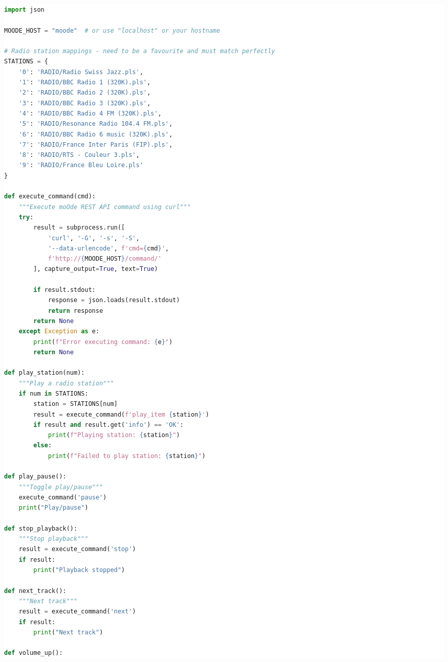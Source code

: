 ```python
import json

MOODE_HOST = "moode"  # or use "localhost" or your hostname

# Radio station mappings - need to be a favourite and must match perfectly
STATIONS = {
    '0': 'RADIO/Radio Swiss Jazz.pls',
    '1': 'RADIO/BBC Radio 1 (320K).pls',
    '2': 'RADIO/BBC Radio 2 (320K).pls',
    '3': 'RADIO/BBC Radio 3 (320K).pls',
    '4': 'RADIO/BBC Radio 4 FM (320K).pls',
    '5': 'RADIO/Resonance Radio 104.4 FM.pls',
    '6': 'RADIO/BBC Radio 6 music (320K).pls',
    '7': 'RADIO/France Inter Paris (FIP).pls',
    '8': 'RADIO/RTS - Couleur 3.pls',
    '9': 'RADIO/France Bleu Loire.pls'
}

def execute_command(cmd):
    """Execute moOde REST API command using curl"""
    try:
        result = subprocess.run([
            'curl', '-G', '-s', '-S',
            '--data-urlencode', f'cmd={cmd}',
            f'http://{MOODE_HOST}/command/'
        ], capture_output=True, text=True)
        
        if result.stdout:
            response = json.loads(result.stdout)
            return response
        return None
    except Exception as e:
        print(f"Error executing command: {e}")
        return None

def play_station(num):
    """Play a radio station"""
    if num in STATIONS:
        station = STATIONS[num]
        result = execute_command(f'play_item {station}')
        if result and result.get('info') == 'OK':
            print(f"Playing station: {station}")
        else:
            print(f"Failed to play station: {station}")

def play_pause():
    """Toggle play/pause"""
    execute_command('pause')
    print("Play/pause")

def stop_playback():
    """Stop playback"""
    result = execute_command('stop')
    if result:
        print("Playback stopped")

def next_track():
    """Next track"""
    result = execute_command('next')
    if result:
        print("Next track")

def volume_up():
```